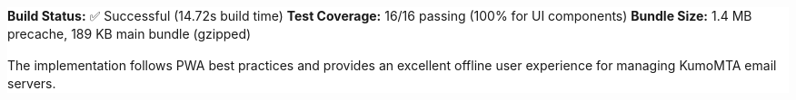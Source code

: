 **Build Status:** ✅ Successful (14.72s build time)
**Test Coverage:** 16/16 passing (100% for UI components)
**Bundle Size:** 1.4 MB precache, 189 KB main bundle (gzipped)

The implementation follows PWA best practices and provides an excellent offline user experience for managing KumoMTA email servers.

